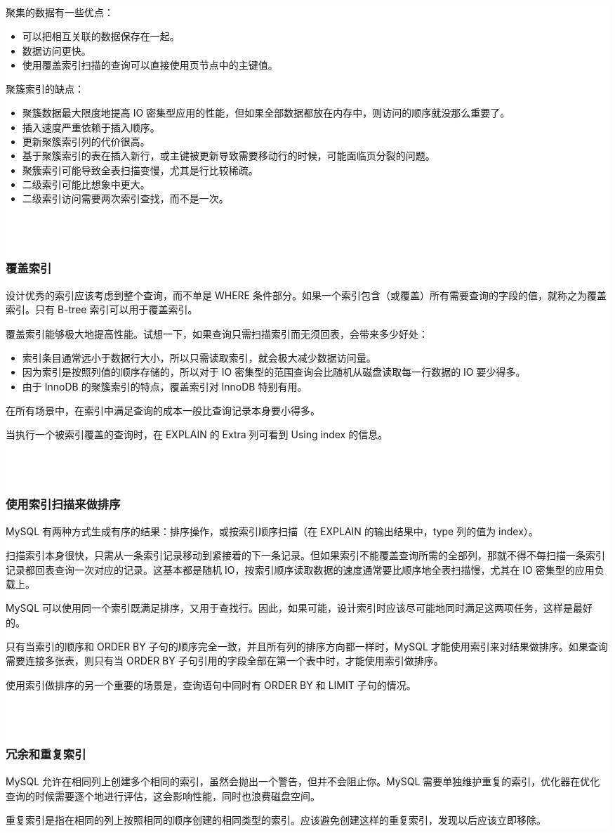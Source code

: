 聚集的数据有一些优点：

- 可以把相互关联的数据保存在一起。
- 数据访问更快。
- 使用覆盖索引扫描的查询可以直接使用页节点中的主键值。

聚簇索引的缺点：

- 聚簇数据最大限度地提高 IO 密集型应用的性能，但如果全部数据都放在内存中，则访问的顺序就没那么重要了。
- 插入速度严重依赖于插入顺序。
- 更新聚簇索引列的代价很高。
- 基于聚簇索引的表在插入新行，或主键被更新导致需要移动行的时候，可能面临页分裂的问题。
- 聚簇索引可能导致全表扫描变慢，尤其是行比较稀疏。
- 二级索引可能比想象中更大。
- 二级索引访问需要两次索引查找，而不是一次。

<br/>
<br/>

### 覆盖索引

设计优秀的索引应该考虑到整个查询，而不单是 WHERE 条件部分。如果一个索引包含（或覆盖）所有需要查询的字段的值，就称之为覆盖索引。只有 B-tree 索引可以用于覆盖索引。

覆盖索引能够极大地提高性能。试想一下，如果查询只需扫描索引而无须回表，会带来多少好处：

- 索引条目通常远小于数据行大小，所以只需读取索引，就会极大减少数据访问量。
- 因为索引是按照列值的顺序存储的，所以对于 IO 密集型的范围查询会比随机从磁盘读取每一行数据的 IO 要少得多。
- 由于 InnoDB 的聚簇索引的特点，覆盖索引对 InnoDB 特别有用。

在所有场景中，在索引中满足查询的成本一般比查询记录本身要小得多。

当执行一个被索引覆盖的查询时，在 EXPLAIN 的 Extra 列可看到 Using index 的信息。

<br/>
<br/>

### 使用索引扫描来做排序

MySQL 有两种方式生成有序的结果：排序操作，或按索引顺序扫描（在 EXPLAIN 的输出结果中，type 列的值为 index）。

扫描索引本身很快，只需从一条索引记录移动到紧接着的下一条记录。但如果索引不能覆盖查询所需的全部列，那就不得不每扫描一条索引记录都回表查询一次对应的记录。这基本都是随机 IO，按索引顺序读取数据的速度通常要比顺序地全表扫描慢，尤其在 IO 密集型的应用负载上。

MySQL 可以使用同一个索引既满足排序，又用于查找行。因此，如果可能，设计索引时应该尽可能地同时满足这两项任务，这样是最好的。

只有当索引的顺序和 ORDER BY 子句的顺序完全一致，并且所有列的排序方向都一样时，MySQL 才能使用索引来对结果做排序。如果查询需要连接多张表，则只有当 ORDER BY 子句引用的字段全部在第一个表中时，才能使用索引做排序。

使用索引做排序的另一个重要的场景是，查询语句中同时有 ORDER BY 和 LIMIT 子句的情况。

<br/>
<br/>

### 冗余和重复索引

MySQL 允许在相同列上创建多个相同的索引，虽然会抛出一个警告，但并不会阻止你。MySQL 需要单独维护重复的索引，优化器在优化查询的时候需要逐个地进行评估，这会影响性能，同时也浪费磁盘空间。

重复索引是指在相同的列上按照相同的顺序创建的相同类型的索引。应该避免创建这样的重复索引，发现以后应该立即移除。

